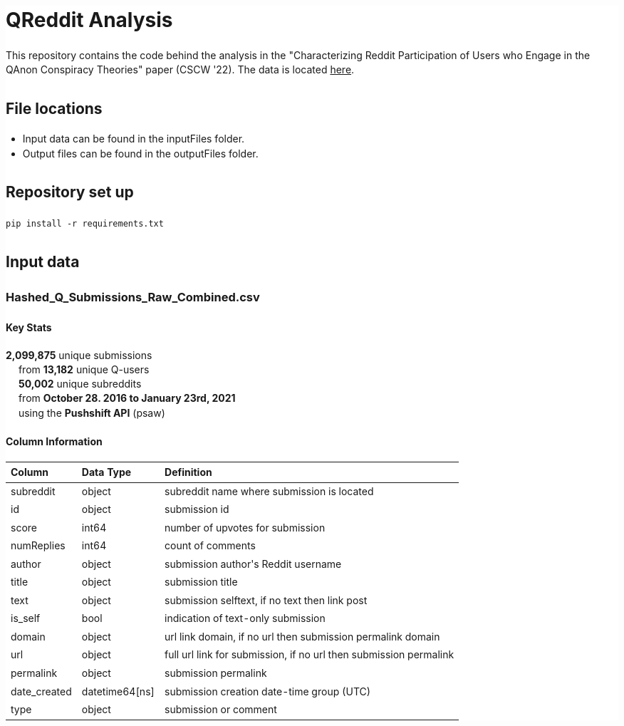 # QReddit Analysis

This repository contains the code behind the analysis in the "Characterizing Reddit Participation of Users who Engage in the QAnon Conspiracy Theories" paper (CSCW '22). The data is located [here](https://figshare.com/articles/dataset/Datasets_for_QAnon_on_Reddit_research_project_/19251581).

## File locations
* Input data can be found in the inputFiles folder. 
* Output files can be found in the outputFiles folder. 

## Repository set up
```
pip install -r requirements.txt
```

## Input data 
### Hashed_Q_Submissions_Raw_Combined.csv

#### Key Stats
**2,099,875** unique submissions\
&emsp; from **13,182** unique Q-users\
&emsp; **50,002** unique subreddits\
&emsp; from **October 28. 2016 to January 23rd, 2021**\
&emsp; using the **Pushshift API** (psaw)

#### Column Information
|Column              | Data Type       | Definition       |
|:-------------|:---------------|:---------------|
| subreddit    | object         | subreddit name where submission is located|
| id           | object         | submission id|
| score        | int64          | number of upvotes for submission|
| numReplies   | int64          | count of comments|
| author       | object         | submission author's Reddit username|
| title        | object         | submission title|
| text         | object         | submission selftext, if no text then link post|
| is_self      | bool           | indication of text-only submission|
| domain       | object         | url link domain, if no url then submission permalink domain|
| url          | object         | full url link for submission, if no url then submission permalink|
| permalink    | object         | submission permalink|
| date_created | datetime64[ns] | submission creation date-time group (UTC)|
| type         | object         | submission or comment|
